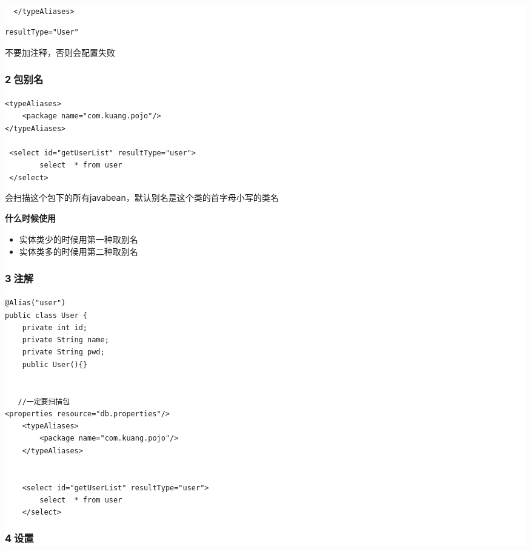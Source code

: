 ```
  </typeAliases>
  ```



```
resultType="User"
```

不要加注释，否则会配置失败

### 2 包别名

```
<typeAliases>
    <package name="com.kuang.pojo"/>
</typeAliases>

 <select id="getUserList" resultType="user">
        select  * from user
 </select>
```

会扫描这个包下的所有javabean，默认别名是这个类的首字母小写的类名



**什么时候使用**

- 实体类少的时候用第一种取别名
- 实体类多的时候用第二种取别名

### 3 注解

```
@Alias("user")
public class User {
    private int id;
    private String name;
    private String pwd;
    public User(){}
    
    
   //一定要扫描包 
<properties resource="db.properties"/>
    <typeAliases>
        <package name="com.kuang.pojo"/>
    </typeAliases>
    
    
    <select id="getUserList" resultType="user">
        select  * from user
    </select>
```

### 4 设置
